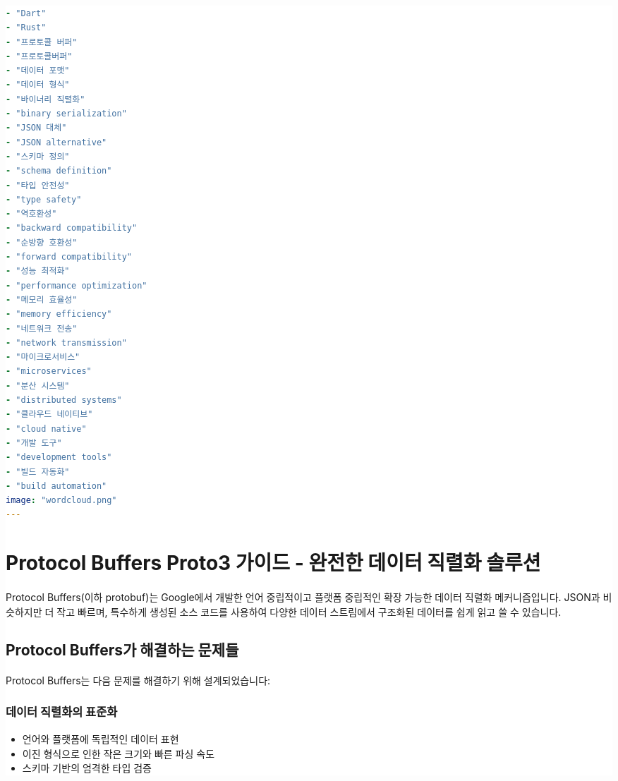 ```yaml
- "Dart"
- "Rust"
- "프로토콜 버퍼"
- "프로토콜버퍼"
- "데이터 포맷"
- "데이터 형식"
- "바이너리 직렬화"
- "binary serialization"
- "JSON 대체"
- "JSON alternative"
- "스키마 정의"
- "schema definition"
- "타입 안전성"
- "type safety"
- "역호환성"
- "backward compatibility"
- "순방향 호환성"
- "forward compatibility"
- "성능 최적화"
- "performance optimization"
- "메모리 효율성"
- "memory efficiency"
- "네트워크 전송"
- "network transmission"
- "마이크로서비스"
- "microservices"
- "분산 시스템"
- "distributed systems"
- "클라우드 네이티브"
- "cloud native"
- "개발 도구"
- "development tools"
- "빌드 자동화"
- "build automation"
image: "wordcloud.png"
---
```


# Protocol Buffers Proto3 가이드 - 완전한 데이터 직렬화 솔루션

Protocol Buffers(이하 protobuf)는 Google에서 개발한 언어 중립적이고 플랫폼 중립적인 확장 가능한 데이터 직렬화 메커니즘입니다. JSON과 비슷하지만 더 작고 빠르며, 특수하게 생성된 소스 코드를 사용하여 다양한 데이터 스트림에서 구조화된 데이터를 쉽게 읽고 쓸 수 있습니다.

## Protocol Buffers가 해결하는 문제들

Protocol Buffers는 다음 문제를 해결하기 위해 설계되었습니다:

### 데이터 직렬화의 표준화
- 언어와 플랫폼에 독립적인 데이터 표현
- 이진 형식으로 인한 작은 크기와 빠른 파싱 속도
- 스키마 기반의 엄격한 타입 검증
